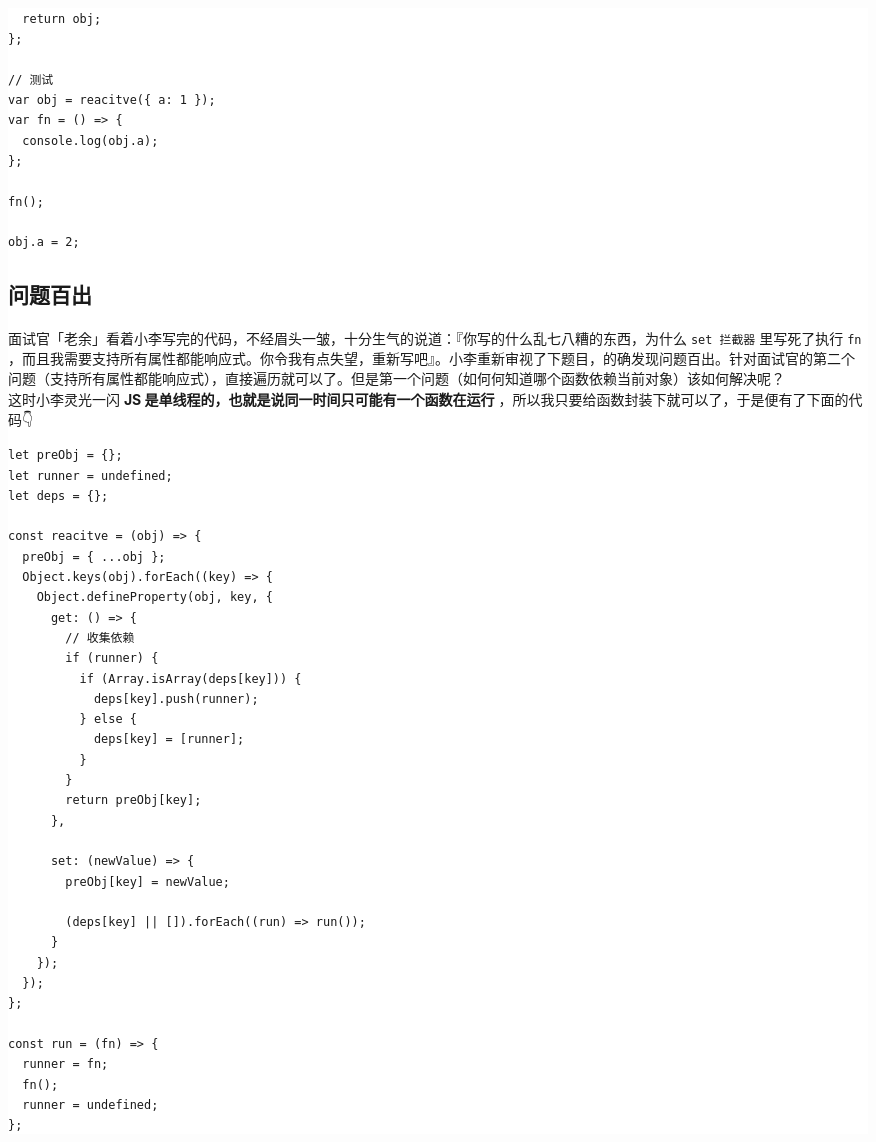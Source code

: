       return obj;  
    };  
      
    // 测试  
    var obj = reacitve({ a: 1 });  
    var fn = () => {  
      console.log(obj.a);  
    };  
      
    fn();  
      
    obj.a = 2;  
      
    

  

##  问题百出

面试官「老余」看着小李写完的代码，不经眉头一皱，十分生气的说道：『你写的什么乱七八糟的东西，为什么 ` set 拦截器 ` 里写死了执行 ` fn `
，而且我需要支持所有属性都能响应式。你令我有点失望，重新写吧』。小李重新审视了下题目，的确发现问题百出。针对面试官的第二个问题（支持所有属性都能响应式），直接遍历就可以了。但是第一个问题（如何何知道哪个函数依赖当前对象）该如何解决呢？  
这时小李灵光一闪 **JS 是单线程的，也就是说同一时间只可能有一个函数在运行** ，所以我只要给函数封装下就可以了，于是便有了下面的代码👇

    
    
    let preObj = {};  
    let runner = undefined;  
    let deps = {};  
      
    const reacitve = (obj) => {  
      preObj = { ...obj };  
      Object.keys(obj).forEach((key) => {  
        Object.defineProperty(obj, key, {  
          get: () => {  
            // 收集依赖  
            if (runner) {  
              if (Array.isArray(deps[key])) {  
                deps[key].push(runner);  
              } else {  
                deps[key] = [runner];  
              }  
            }  
            return preObj[key];  
          },  
      
          set: (newValue) => {  
            preObj[key] = newValue;  
      
            (deps[key] || []).forEach((run) => run());  
          }  
        });  
      });  
    };  
      
    const run = (fn) => {  
      runner = fn;  
      fn();  
      runner = undefined;  
    };  
      